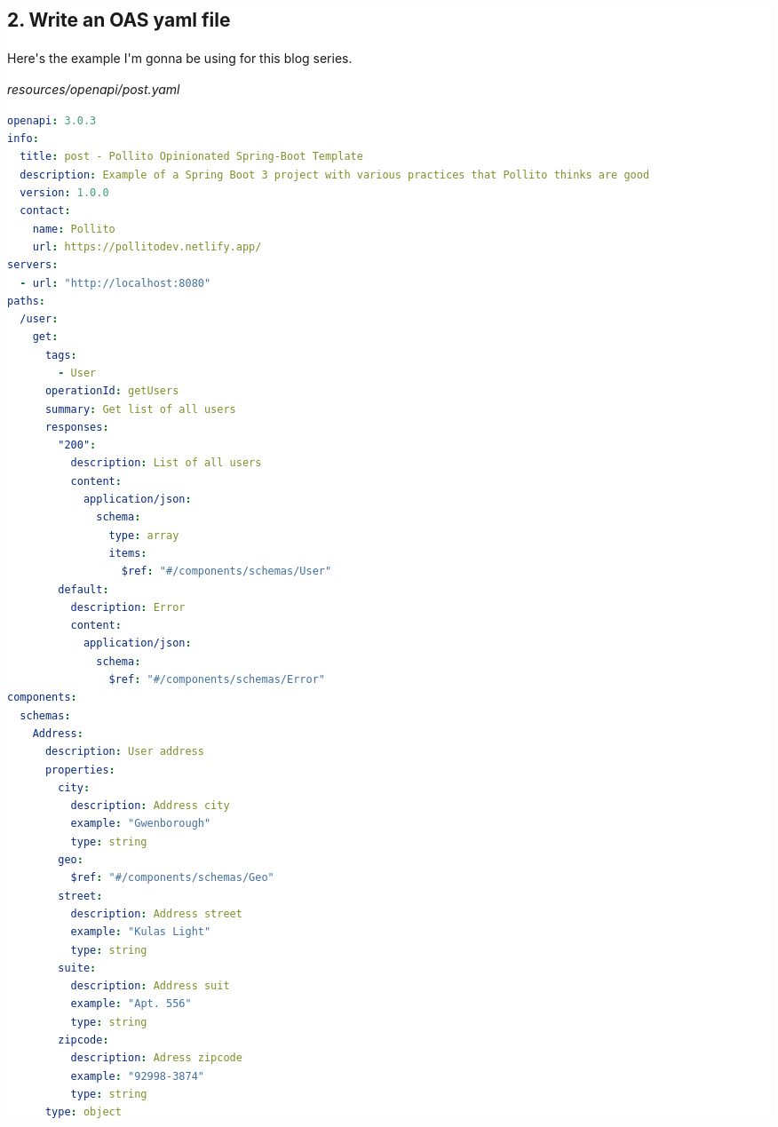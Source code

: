 ## 2. Write an OAS yaml file

Here's the example I'm gonna be using for this blog series.

_resources/openapi/post.yaml_

```yaml
openapi: 3.0.3
info:
  title: post - Pollito Opinionated Spring-Boot Template
  description: Example of a Spring Boot 3 project with various practices that Pollito thinks are good
  version: 1.0.0
  contact:
    name: Pollito
    url: https://pollitodev.netlify.app/
servers:
  - url: "http://localhost:8080"
paths:
  /user:
    get:
      tags:
        - User
      operationId: getUsers
      summary: Get list of all users
      responses:
        "200":
          description: List of all users
          content:
            application/json:
              schema:
                type: array
                items:
                  $ref: "#/components/schemas/User"
        default:
          description: Error
          content:
            application/json:
              schema:
                $ref: "#/components/schemas/Error"
components:
  schemas:
    Address:
      description: User address
      properties:
        city:
          description: Address city
          example: "Gwenborough"
          type: string
        geo:
          $ref: "#/components/schemas/Geo"
        street:
          description: Address street
          example: "Kulas Light"
          type: string
        suite:
          description: Address suit
          example: "Apt. 556"
          type: string
        zipcode:
          description: Adress zipcode
          example: "92998-3874"
          type: string
      type: object
```